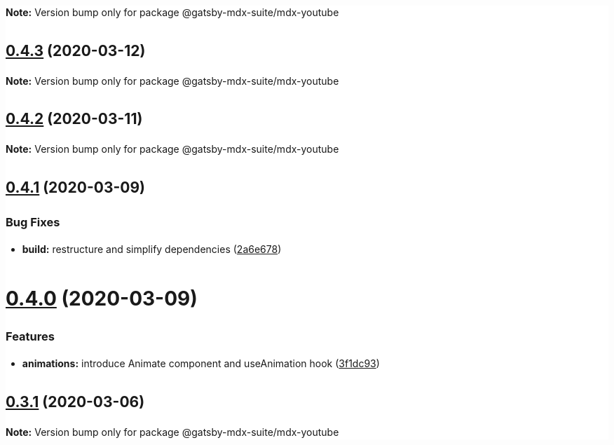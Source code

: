 **Note:** Version bump only for package @gatsby-mdx-suite/mdx-youtube





## [0.4.3](https://github.com/axe312ger/gatsby-suite-mdx/compare/@gatsby-mdx-suite/mdx-youtube@0.4.2...@gatsby-mdx-suite/mdx-youtube@0.4.3) (2020-03-12)

**Note:** Version bump only for package @gatsby-mdx-suite/mdx-youtube





## [0.4.2](https://github.com/axe312ger/gatsby-suite-mdx/compare/@gatsby-mdx-suite/mdx-youtube@0.4.1...@gatsby-mdx-suite/mdx-youtube@0.4.2) (2020-03-11)

**Note:** Version bump only for package @gatsby-mdx-suite/mdx-youtube





## [0.4.1](https://github.com/axe312ger/gatsby-mdx-suite/compare/@gatsby-mdx-suite/mdx-youtube@0.4.0...@gatsby-mdx-suite/mdx-youtube@0.4.1) (2020-03-09)


### Bug Fixes

* **build:** restructure and simplify dependencies ([2a6e678](https://github.com/axe312ger/gatsby-mdx-suite/commit/2a6e6784431358d1bc05f76912455c28ed565db0))





# [0.4.0](https://github.com/axe312ger/gatsby-mdx-suite/compare/@gatsby-mdx-suite/mdx-youtube@0.3.1...@gatsby-mdx-suite/mdx-youtube@0.4.0) (2020-03-09)


### Features

* **animations:** introduce Animate component and useAnimation hook ([3f1dc93](https://github.com/axe312ger/gatsby-mdx-suite/commit/3f1dc93ce4e2f57718c8f94a9f96aadc6b94014b))





## [0.3.1](https://github.com/axe312ger/gatsby-mdx-suite/compare/@gatsby-mdx-suite/mdx-youtube@0.3.0...@gatsby-mdx-suite/mdx-youtube@0.3.1) (2020-03-06)

**Note:** Version bump only for package @gatsby-mdx-suite/mdx-youtube
